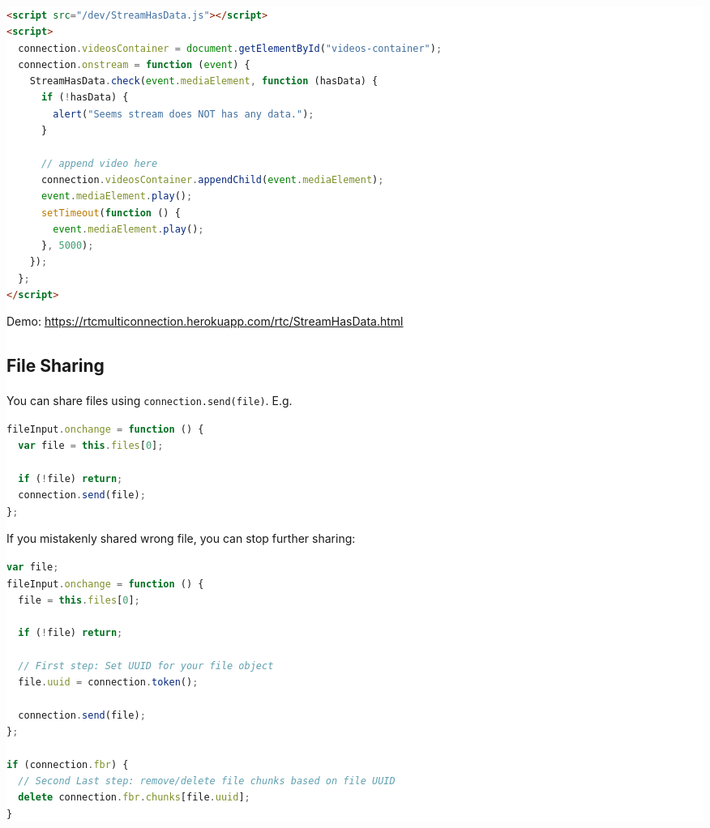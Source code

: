 ```html
<script src="/dev/StreamHasData.js"></script>
<script>
  connection.videosContainer = document.getElementById("videos-container");
  connection.onstream = function (event) {
    StreamHasData.check(event.mediaElement, function (hasData) {
      if (!hasData) {
        alert("Seems stream does NOT has any data.");
      }

      // append video here
      connection.videosContainer.appendChild(event.mediaElement);
      event.mediaElement.play();
      setTimeout(function () {
        event.mediaElement.play();
      }, 5000);
    });
  };
</script>
```

Demo: https://rtcmulticonnection.herokuapp.com/rtc/StreamHasData.html

## File Sharing

You can share files using `connection.send(file)`. E.g.

```javascript
fileInput.onchange = function () {
  var file = this.files[0];

  if (!file) return;
  connection.send(file);
};
```

If you mistakenly shared wrong file, you can stop further sharing:

```javascript
var file;
fileInput.onchange = function () {
  file = this.files[0];

  if (!file) return;

  // First step: Set UUID for your file object
  file.uuid = connection.token();

  connection.send(file);
};

if (connection.fbr) {
  // Second Last step: remove/delete file chunks based on file UUID
  delete connection.fbr.chunks[file.uuid];
}
```
